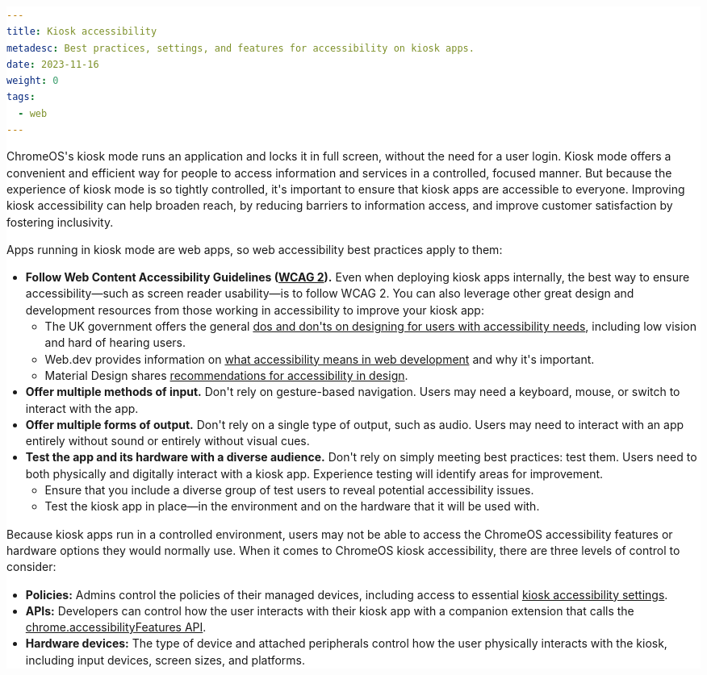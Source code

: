 ```yaml
---
title: Kiosk accessibility
metadesc: Best practices, settings, and features for accessibility on kiosk apps.
date: 2023-11-16
weight: 0
tags:
  - web
---
```


ChromeOS's kiosk mode runs an application and locks it in full screen, without the need for a user login. Kiosk mode offers a convenient and efficient way for people to access information and services in a controlled, focused manner. But because the experience of kiosk mode is so tightly controlled, it's important to ensure that kiosk apps are accessible to everyone. Improving kiosk accessibility can help broaden reach, by reducing barriers to information access, and improve customer satisfaction by fostering inclusivity.

Apps running in kiosk mode are web apps, so web accessibility best practices apply to them:

- **Follow Web Content Accessibility Guidelines ([WCAG 2](https://www.w3.org/WAI/standards-guidelines/wcag/)).** Even when deploying kiosk apps internally, the best way to ensure accessibility—such as screen reader usability—is to follow WCAG 2. You can also leverage other great design and development resources from those working in accessibility to improve your kiosk app:
  - The UK government offers the general [dos and don'ts on designing for users with accessibility needs](https://accessibility.blog.gov.uk/2016/09/02/dos-and-donts-on-designing-for-accessibility/), including low vision and hard of hearing users.
  - Web.dev provides information on [what accessibility means in web development](https://web.dev/accessibility/) and why it's important.
  - Material Design shares [recommendations for accessibility in design](https://m2.material.io/design/usability/accessibility.html#understanding-accessibility).
- **Offer multiple methods of input.** Don't rely on gesture-based navigation. Users may need a keyboard, mouse, or switch to interact with the app.
- **Offer multiple forms of output.** Don't rely on a single type of output, such as audio. Users may need to interact with an app entirely without sound or entirely without visual cues.
- **Test the app and its hardware with a diverse audience.** Don't rely on simply meeting best practices: test them. Users need to both physically and digitally interact with a kiosk app. Experience testing will identify areas for improvement.
  - Ensure that you include a diverse group of test users to reveal potential accessibility issues.
  - Test the kiosk app in place—in the environment and on the hardware that it will be used with.

Because kiosk apps run in a controlled environment, users may not be able to access the ChromeOS accessibility features or hardware options they would normally use. When it comes to ChromeOS kiosk accessibility, there are three levels of control to consider:

- **Policies:** Admins control the policies of their managed devices, including access to essential [kiosk accessibility settings](https://support.google.com/chrome/a/answer/1375678?hl=en#:~:text=kiosk%20power%20settings-,Kiosk%20accessibility,-By%20default%2C).
- **APIs:** Developers can control how the user interacts with their kiosk app with a companion extension that calls the [chrome.accessibilityFeatures API](https://developer.chrome.com/docs/extensions/reference/accessibilityFeatures/).
- **Hardware devices:** The type of device and attached peripherals control how the user physically interacts with the kiosk, including input devices, screen sizes, and platforms.
